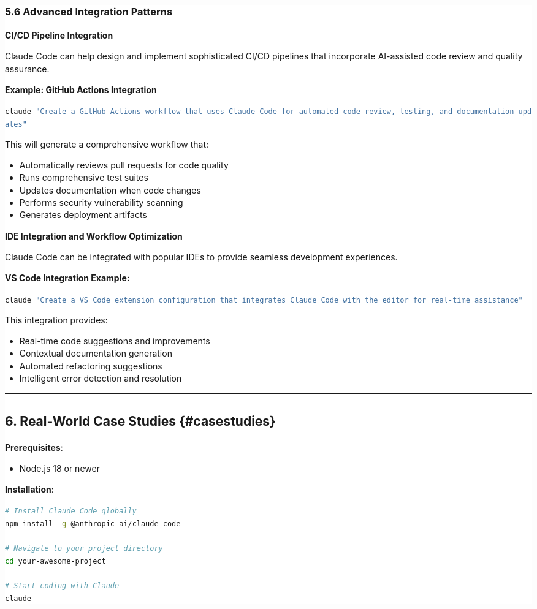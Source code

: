 ### 5.6 Advanced Integration Patterns

**CI/CD Pipeline Integration**

Claude Code can help design and implement sophisticated CI/CD pipelines that incorporate AI-assisted code review and quality assurance.

**Example: GitHub Actions Integration**

```bash
claude "Create a GitHub Actions workflow that uses Claude Code for automated code review, testing, and documentation updates"
```

This will generate a comprehensive workflow that:
- Automatically reviews pull requests for code quality
- Runs comprehensive test suites
- Updates documentation when code changes
- Performs security vulnerability scanning
- Generates deployment artifacts

**IDE Integration and Workflow Optimization**

Claude Code can be integrated with popular IDEs to provide seamless development experiences.

**VS Code Integration Example:**

```bash
claude "Create a VS Code extension configuration that integrates Claude Code with the editor for real-time assistance"
```

This integration provides:
- Real-time code suggestions and improvements
- Contextual documentation generation
- Automated refactoring suggestions
- Intelligent error detection and resolution

---

## 6. Real-World Case Studies {#casestudies}

**Prerequisites**:
- Node.js 18 or newer

**Installation**:
```bash
# Install Claude Code globally
npm install -g @anthropic-ai/claude-code

# Navigate to your project directory
cd your-awesome-project

# Start coding with Claude
claude
```
